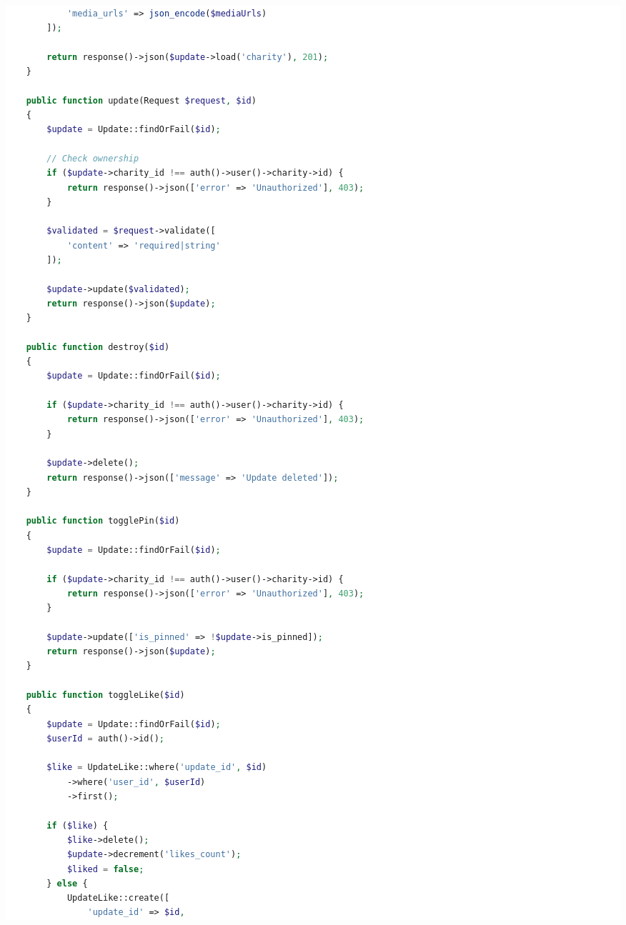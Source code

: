 ```php
            'media_urls' => json_encode($mediaUrls)
        ]);

        return response()->json($update->load('charity'), 201);
    }

    public function update(Request $request, $id)
    {
        $update = Update::findOrFail($id);
        
        // Check ownership
        if ($update->charity_id !== auth()->user()->charity->id) {
            return response()->json(['error' => 'Unauthorized'], 403);
        }

        $validated = $request->validate([
            'content' => 'required|string'
        ]);

        $update->update($validated);
        return response()->json($update);
    }

    public function destroy($id)
    {
        $update = Update::findOrFail($id);
        
        if ($update->charity_id !== auth()->user()->charity->id) {
            return response()->json(['error' => 'Unauthorized'], 403);
        }

        $update->delete();
        return response()->json(['message' => 'Update deleted']);
    }

    public function togglePin($id)
    {
        $update = Update::findOrFail($id);
        
        if ($update->charity_id !== auth()->user()->charity->id) {
            return response()->json(['error' => 'Unauthorized'], 403);
        }

        $update->update(['is_pinned' => !$update->is_pinned]);
        return response()->json($update);
    }

    public function toggleLike($id)
    {
        $update = Update::findOrFail($id);
        $userId = auth()->id();

        $like = UpdateLike::where('update_id', $id)
            ->where('user_id', $userId)
            ->first();

        if ($like) {
            $like->delete();
            $update->decrement('likes_count');
            $liked = false;
        } else {
            UpdateLike::create([
                'update_id' => $id,
```